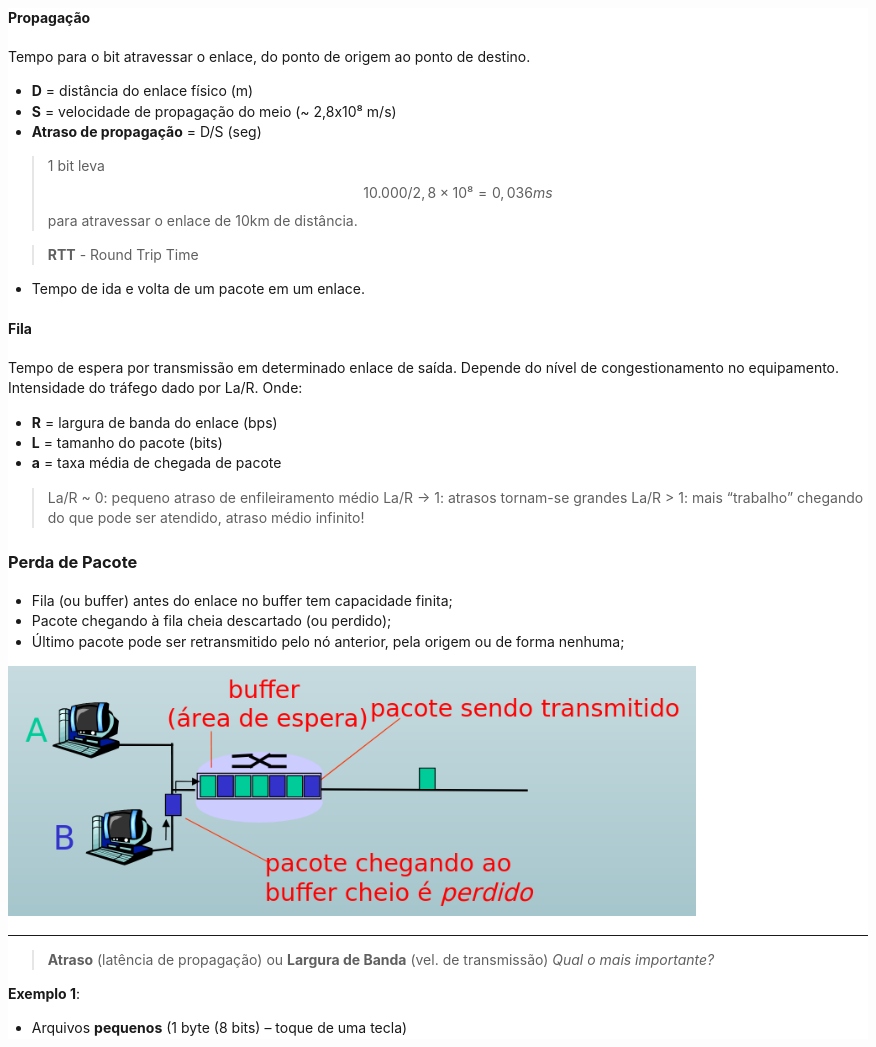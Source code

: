 #### Propagação
Tempo para o bit atravessar o enlace, do ponto de origem ao ponto de destino.
- **D** = distância do enlace físico (m)
- **S** = velocidade de propagação do meio (~ 2,8x10⁸ m/s)
- **Atraso de propagação** = D/S (seg)

> 1 bit leva $$10.000/2,8\times10⁸ = 0,036ms$$ para atravessar o enlace de 10km de distância.

> **RTT** - Round Trip Time
- Tempo de ida e volta de um pacote em um enlace.

#### Fila
Tempo de espera por transmissão em determinado enlace de saída. Depende do nível de congestionamento no equipamento.
Intensidade do tráfego dado por La/R.
Onde:
- **R** = largura de banda do enlace (bps)
- **L** = tamanho do pacote (bits)
- **a** = taxa média de chegada de pacote

> La/R ~ 0: pequeno atraso de enfileiramento médio
> La/R -> 1: atrasos tornam-se grandes
> La/R > 1: mais “trabalho” chegando do que pode ser atendido, atraso médio infinito!

### Perda de Pacote
- Fila (ou buffer) antes do enlace no buffer tem capacidade finita;
- Pacote chegando à fila cheia descartado (ou perdido);
- Último pacote pode ser retransmitido pelo nó anterior, pela origem ou de forma nenhuma;

<img src="../../Screenshots/Pasted image 20250212163530.png" width="80%" height="80%" />

---

>**Atraso** (latência de propagação) ou **Largura de Banda** (vel. de transmissão)
>*Qual o mais importante?*

**Exemplo 1**:
- Arquivos **pequenos** (1 byte (8 bits) – toque de uma tecla)
